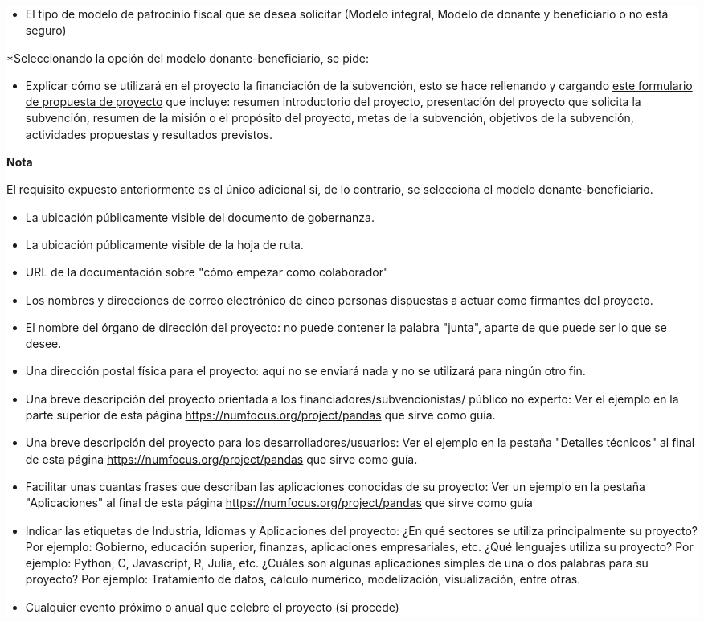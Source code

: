 - El tipo de modelo de patrocinio fiscal que se desea solicitar (Modelo
  integral, Modelo de donante y beneficiario o no está seguro)

*Seleccionando la opción del modelo donante-beneficiario, se pide:

- Explicar cómo se utilizará en el proyecto la financiación de la
subvención, esto se hace rellenando y cargando [este formulario de
propuesta de
proyecto](https://docs.google.com/document/d/1yIrK0FjTlprJAo8skKRvOdRcT3GCHgcwE9BlAx8sHI4/edit)
que incluye: resumen introductorio del proyecto, presentación del
proyecto que solicita la subvención, resumen de la misión o el propósito
del proyecto, metas de la subvención, objetivos de la subvención,
actividades propuestas y resultados previstos.

**Nota**

El requisito expuesto anteriormente es el único adicional si, de lo
contrario, se selecciona el modelo donante-beneficiario.

- La ubicación públicamente visible del documento de gobernanza.

- La ubicación públicamente visible de la hoja de ruta.

- URL de la documentación sobre "cómo empezar como colaborador"

- Los nombres y direcciones de correo electrónico de cinco personas
  dispuestas a actuar como firmantes del proyecto.

- El nombre del órgano de dirección del proyecto: no puede contener la
  palabra "junta", aparte de que puede ser lo que se desee.

- Una dirección postal física para el proyecto: aquí no se enviará nada
  y no se utilizará para ningún otro fin.

- Una breve descripción del proyecto orientada a los
  financiadores/subvencionistas/ público no experto: Ver el ejemplo en
  la parte superior de esta página https://numfocus.org/project/pandas
  que sirve como guía.

- Una breve descripción del proyecto para los desarrolladores/usuarios:
  Ver el ejemplo en la pestaña "Detalles técnicos" al final de esta
  página https://numfocus.org/project/pandas que sirve como guía.

- Facilitar unas cuantas frases que describan las aplicaciones conocidas
  de su proyecto: Ver un ejemplo en la pestaña "Aplicaciones" al final
  de esta página https://numfocus.org/project/pandas que sirve como guía

- Indicar las etiquetas de Industria, Idiomas y Aplicaciones del
  proyecto: ¿En qué sectores se utiliza principalmente su proyecto? Por
  ejemplo: Gobierno, educación superior, finanzas, aplicaciones
  empresariales, etc. ¿Qué lenguajes utiliza su proyecto? Por ejemplo:
  Python, C, Javascript, R, Julia, etc. ¿Cuáles son algunas aplicaciones
  simples de una o dos palabras para su proyecto? Por ejemplo:
  Tratamiento de datos, cálculo numérico, modelización, visualización,
  entre otras.

- Cualquier evento próximo o anual que celebre el proyecto (si procede)
